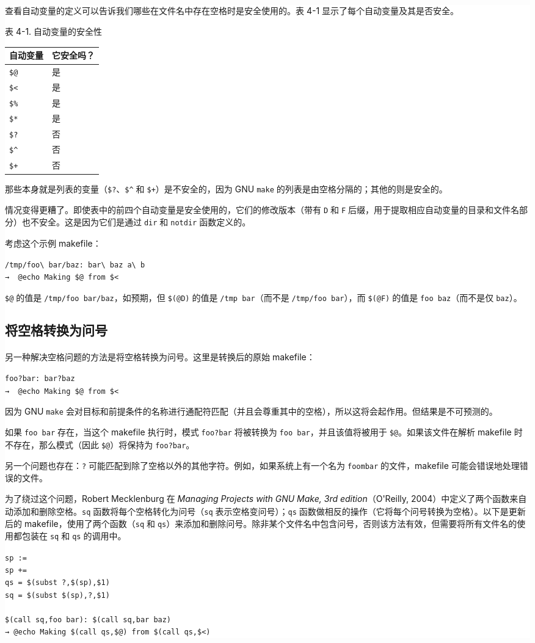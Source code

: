 查看自动变量的定义可以告诉我们哪些在文件名中存在空格时是安全使用的。表 4-1 显示了每个自动变量及其是否安全。

表 4-1. 自动变量的安全性

| 自动变量 | 它安全吗？ |
| --- | --- |
| `$@` | 是 |
| `$<` | 是 |
| `$%` | 是 |
| `$*` | 是 |
| `$?` | 否 |
| `$^` | 否 |
| `$+` | 否 |

那些本身就是列表的变量（`$?`、`$^` 和 `$+`）是不安全的，因为 GNU `make` 的列表是由空格分隔的；其他的则是安全的。

情况变得更糟了。即使表中的前四个自动变量是安全使用的，它们的修改版本（带有 `D` 和 `F` 后缀，用于提取相应自动变量的目录和文件名部分）也不安全。这是因为它们是通过 `dir` 和 `notdir` 函数定义的。

考虑这个示例 makefile：

```
/tmp/foo\ bar/baz: bar\ baz a\ b
→  @echo Making $@ from $<
```

`$@` 的值是 `/tmp/foo bar/baz`，如预期，但 `$(@D)` 的值是 `/tmp bar`（而不是 `/tmp/foo bar`），而 `$(@F)` 的值是 `foo baz`（而不是仅 `baz`）。

## 将空格转换为问号

另一种解决空格问题的方法是将空格转换为问号。这里是转换后的原始 makefile：

```
foo?bar: bar?baz
→  @echo Making $@ from $<
```

因为 GNU `make` 会对目标和前提条件的名称进行通配符匹配（并且会尊重其中的空格），所以这将会起作用。但结果是不可预测的。

如果 `foo bar` 存在，当这个 makefile 执行时，模式 `foo?bar` 将被转换为 `foo bar`，并且该值将被用于 `$@`。如果该文件在解析 makefile 时不存在，那么模式（因此 `$@`）将保持为 `foo?bar`。

另一个问题也存在：`?` 可能匹配到除了空格以外的其他字符。例如，如果系统上有一个名为 `foombar` 的文件，makefile 可能会错误地处理错误的文件。

为了绕过这个问题，Robert Mecklenburg 在 *Managing Projects with GNU Make, 3rd edition*（O'Reilly, 2004）中定义了两个函数来自动添加和删除空格。`sq` 函数将每个空格转化为问号（`sq` 表示空格变问号）；`qs` 函数做相反的操作（它将每个问号转换为空格）。以下是更新后的 makefile，使用了两个函数（`sq` 和 `qs`）来添加和删除问号。除非某个文件名中包含问号，否则该方法有效，但需要将所有文件名的使用都包装在 `sq` 和 `qs` 的调用中。

```
sp :=
sp +=
qs = $(subst ?,$(sp),$1)
sq = $(subst $(sp),?,$1)

$(call sq,foo bar): $(call sq,bar baz)
→ @echo Making $(call qs,$@) from $(call qs,$<)
```
